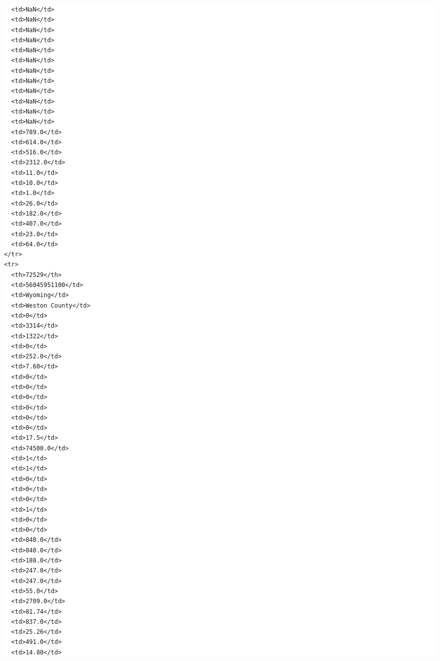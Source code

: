       <td>NaN</td>
      <td>NaN</td>
      <td>NaN</td>
      <td>NaN</td>
      <td>NaN</td>
      <td>NaN</td>
      <td>NaN</td>
      <td>NaN</td>
      <td>NaN</td>
      <td>NaN</td>
      <td>NaN</td>
      <td>NaN</td>
      <td>789.0</td>
      <td>614.0</td>
      <td>516.0</td>
      <td>2312.0</td>
      <td>11.0</td>
      <td>10.0</td>
      <td>1.0</td>
      <td>26.0</td>
      <td>182.0</td>
      <td>407.0</td>
      <td>23.0</td>
      <td>64.0</td>
    </tr>
    <tr>
      <th>72529</th>
      <td>56045951100</td>
      <td>Wyoming</td>
      <td>Weston County</td>
      <td>0</td>
      <td>3314</td>
      <td>1322</td>
      <td>0</td>
      <td>252.0</td>
      <td>7.60</td>
      <td>0</td>
      <td>0</td>
      <td>0</td>
      <td>0</td>
      <td>0</td>
      <td>0</td>
      <td>17.5</td>
      <td>74500.0</td>
      <td>1</td>
      <td>1</td>
      <td>0</td>
      <td>0</td>
      <td>0</td>
      <td>1</td>
      <td>0</td>
      <td>0</td>
      <td>840.0</td>
      <td>840.0</td>
      <td>188.0</td>
      <td>247.0</td>
      <td>247.0</td>
      <td>55.0</td>
      <td>2709.0</td>
      <td>81.74</td>
      <td>837.0</td>
      <td>25.26</td>
      <td>491.0</td>
      <td>14.80</td>